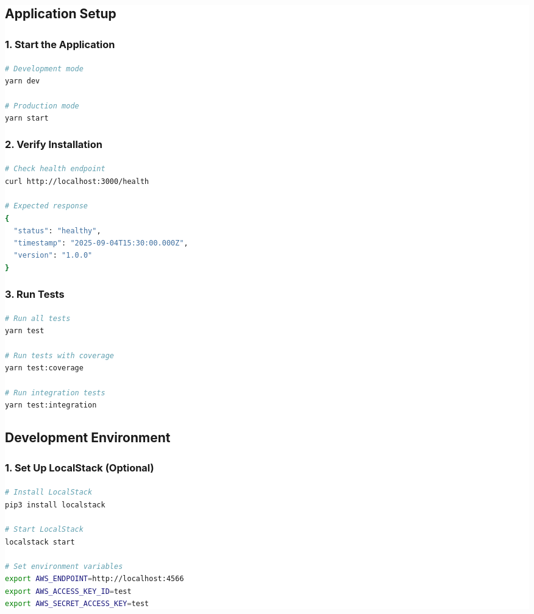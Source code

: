 ## Application Setup

### 1. Start the Application
```bash
# Development mode
yarn dev

# Production mode
yarn start
```

### 2. Verify Installation
```bash
# Check health endpoint
curl http://localhost:3000/health

# Expected response
{
  "status": "healthy",
  "timestamp": "2025-09-04T15:30:00.000Z",
  "version": "1.0.0"
}
```

### 3. Run Tests
```bash
# Run all tests
yarn test

# Run tests with coverage
yarn test:coverage

# Run integration tests
yarn test:integration
```

## Development Environment

### 1. Set Up LocalStack (Optional)
```bash
# Install LocalStack
pip3 install localstack

# Start LocalStack
localstack start

# Set environment variables
export AWS_ENDPOINT=http://localhost:4566
export AWS_ACCESS_KEY_ID=test
export AWS_SECRET_ACCESS_KEY=test
```

